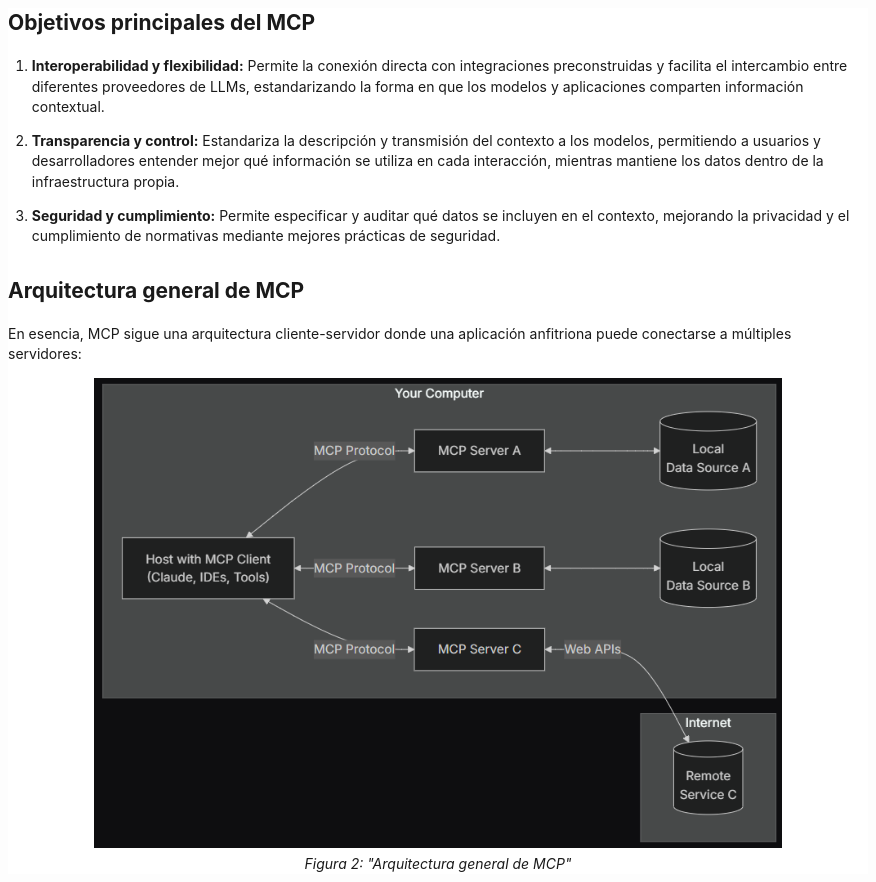 ## Objetivos principales del MCP

1. **Interoperabilidad y flexibilidad:** Permite la conexión directa con integraciones preconstruidas y facilita el intercambio entre diferentes proveedores de LLMs, estandarizando la forma en que los modelos y aplicaciones comparten información contextual.

2. **Transparencia y control:** Estandariza la descripción y transmisión del contexto a los modelos, permitiendo a usuarios y desarrolladores entender mejor qué información se utiliza en cada interacción, mientras mantiene los datos dentro de la infraestructura propia.

3. **Seguridad y cumplimiento:** Permite especificar y auditar qué datos se incluyen en el contexto, mejorando la privacidad y el cumplimiento de normativas mediante mejores prácticas de seguridad.

## Arquitectura general de MCP

En esencia, MCP sigue una arquitectura cliente-servidor donde una aplicación anfitriona puede conectarse a múltiples servidores:

<p align="center">
  <img src="../../images/mcp_architecture.png" width="80%">
  <br>
  <em>Figura 2: "Arquitectura general de MCP"</em>
</p>
